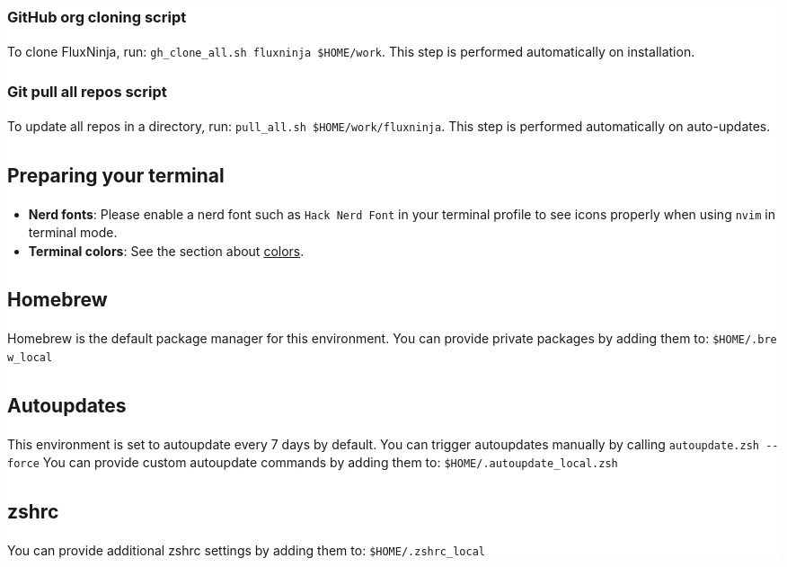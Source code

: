 ### GitHub org cloning script

To clone FluxNinja, run: `gh_clone_all.sh fluxninja $HOME/work`. This step is
performed automatically on installation.

### Git pull all repos script

To update all repos in a directory, run: `pull_all.sh $HOME/work/fluxninja`.
This step is performed automatically on auto-updates.

## Preparing your terminal

- **Nerd fonts**: Please enable a nerd font such as `Hack Nerd Font` in your
  terminal profile to see icons properly when using `nvim` in terminal mode.
- **Terminal colors**: See the section about [colors](#colors).

## Homebrew

Homebrew is the default package manager for this environment. You can provide
private packages by adding them to: `$HOME/.brew_local`

## Autoupdates

This environment is set to autoupdate every 7 days by default. You can trigger
autoupdates manually by calling `autoupdate.zsh --force` You can provide custom
autoupdate commands by adding them to: `$HOME/.autoupdate_local.zsh`

## zshrc

You can provide additional zshrc settings by adding them to:
`$HOME/.zshrc_local`
